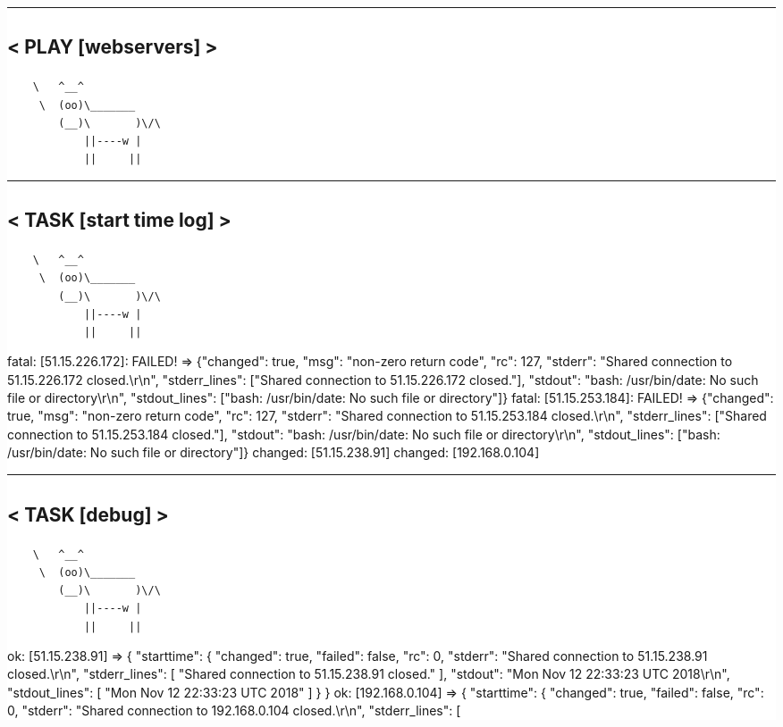  ___________________
< PLAY [webservers] >
 -------------------
        \   ^__^
         \  (oo)\_______
            (__)\       )\/\
                ||----w |
                ||     ||

 _______________________
< TASK [start time log] >
 -----------------------
        \   ^__^
         \  (oo)\_______
            (__)\       )\/\
                ||----w |
                ||     ||

fatal: [51.15.226.172]: FAILED! => {"changed": true, "msg": "non-zero return code", "rc": 127, "stderr": "Shared connection to 51.15.226.172 closed.\r\n", "stderr_lines": ["Shared connection to 51.15.226.172 closed."], "stdout": "bash: /usr/bin/date: No such file or directory\r\n", "stdout_lines": ["bash: /usr/bin/date: No such file or directory"]}
fatal: [51.15.253.184]: FAILED! => {"changed": true, "msg": "non-zero return code", "rc": 127, "stderr": "Shared connection to 51.15.253.184 closed.\r\n", "stderr_lines": ["Shared connection to 51.15.253.184 closed."], "stdout": "bash: /usr/bin/date: No such file or directory\r\n", "stdout_lines": ["bash: /usr/bin/date: No such file or directory"]}
changed: [51.15.238.91]
changed: [192.168.0.104]
 ______________
< TASK [debug] >
 --------------
        \   ^__^
         \  (oo)\_______
            (__)\       )\/\
                ||----w |
                ||     ||

ok: [51.15.238.91] => {
    "starttime": {
        "changed": true, 
        "failed": false, 
        "rc": 0, 
        "stderr": "Shared connection to 51.15.238.91 closed.\r\n", 
        "stderr_lines": [
            "Shared connection to 51.15.238.91 closed."
        ], 
        "stdout": "Mon Nov 12 22:33:23 UTC 2018\r\n", 
        "stdout_lines": [
            "Mon Nov 12 22:33:23 UTC 2018"
        ]
    }
}
ok: [192.168.0.104] => {
    "starttime": {
        "changed": true, 
        "failed": false, 
        "rc": 0, 
        "stderr": "Shared connection to 192.168.0.104 closed.\r\n", 
        "stderr_lines": [